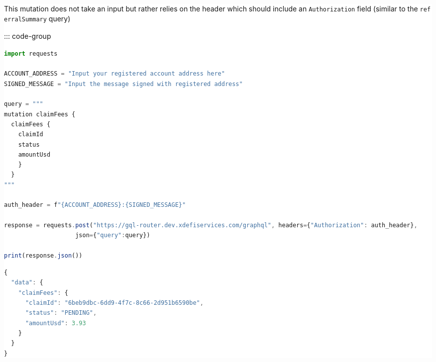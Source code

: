 This mutation does not take an input but rather relies on the header which should include an `Authorization` field (similar to the `referralSummary` query)

::: code-group
```ts [Request]
import requests

ACCOUNT_ADDRESS = "Input your registered account address here"
SIGNED_MESSAGE = "Input the message signed with registered address"

query = """
mutation claimFees { 
  claimFees { 
    claimId 
    status 
    amountUsd 
    } 
  }
"""

auth_header = f"{ACCOUNT_ADDRESS}:{SIGNED_MESSAGE}"

response = requests.post("https://gql-router.dev.xdefiservices.com/graphql", headers={"Authorization": auth_header},
                    json={"query":query})

print(response.json())
```

```ts [Response]
{
  "data": {
    "claimFees": {
      "claimId": "6beb9dbc-6dd9-4f7c-8c66-2d951b6590be",
      "status": "PENDING",
      "amountUsd": 3.93
    }
  }
}
``` 